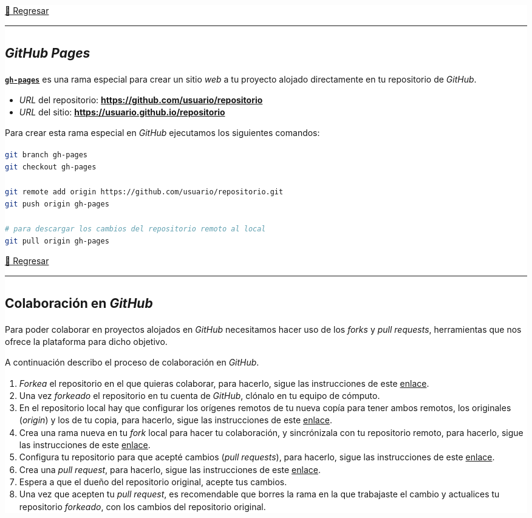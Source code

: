 [🔼 Regresar](#temas)

---

## _GitHub Pages_

[**`gh-pages`**](https://pages.github.com/) es una rama especial para crear un sitio _web_ a tu proyecto alojado directamente en tu repositorio de _GitHub_.

- _URL_ del repositorio: **https://github.com/usuario/repositorio**
- _URL_ del sitio: **https://usuario.github.io/repositorio**

Para crear esta rama especial en _GitHub_ ejecutamos los siguientes comandos:

```bash
git branch gh-pages
git checkout gh-pages

git remote add origin https://github.com/usuario/repositorio.git
git push origin gh-pages

# para descargar los cambios del repositorio remoto al local
git pull origin gh-pages
```

[🔼 Regresar](#temas)

---

## Colaboración en _GitHub_

Para poder colaborar en proyectos alojados en _GitHub_ necesitamos hacer uso de los _forks_ y _pull requests_, herramientas que nos ofrece la plataforma para dicho objetivo.

A continuación describo el proceso de colaboración en _GitHub_.

1. _Forkea_ el repositorio en el que quieras colaborar, para hacerlo, sigue las instrucciones de este [enlace](https://docs.github.com/en/get-started/quickstart/fork-a-repo).
1. Una vez _forkeado_ el repositorio en tu cuenta de _GitHub_, clónalo en tu equipo de cómputo.
1. En el repositorio local hay que configurar los orígenes remotos de tu nueva copía para tener ambos remotos, los originales (_origin_) y los de tu copia, para hacerlo, sigue las instrucciones de este [enlace](https://docs.github.com/en/pull-requests/collaborating-with-pull-requests/working-with-forks/configuring-a-remote-for-a-fork).
1. Crea una rama nueva en tu _fork_ local para hacer tu colaboración, y sincrónizala con tu repositorio remoto, para hacerlo, sigue las instrucciones de este [enlace](https://docs.github.com/en/pull-requests/collaborating-with-pull-requests/working-with-forks/syncing-a-fork).
1. Configura tu repositorio para que acepté cambios (_pull requests_), para hacerlo, sigue las instrucciones de este [enlace](https://docs.github.com/en/pull-requests/collaborating-with-pull-requests/working-with-forks/allowing-changes-to-a-pull-request-branch-created-from-a-fork).
1. Crea una _pull request_, para hacerlo, sigue las instrucciones de este [enlace](https://docs.github.com/en/pull-requests/collaborating-with-pull-requests/proposing-changes-to-your-work-with-pull-requests/creating-a-pull-request).
1. Espera a que el dueño del repositorio original, acepte tus cambios.
1. Una vez que acepten tu _pull request_, es recomendable que borres la rama en la que trabajaste el cambio y actualices tu repositorio _forkeado_, con los cambios del repositorio original.
